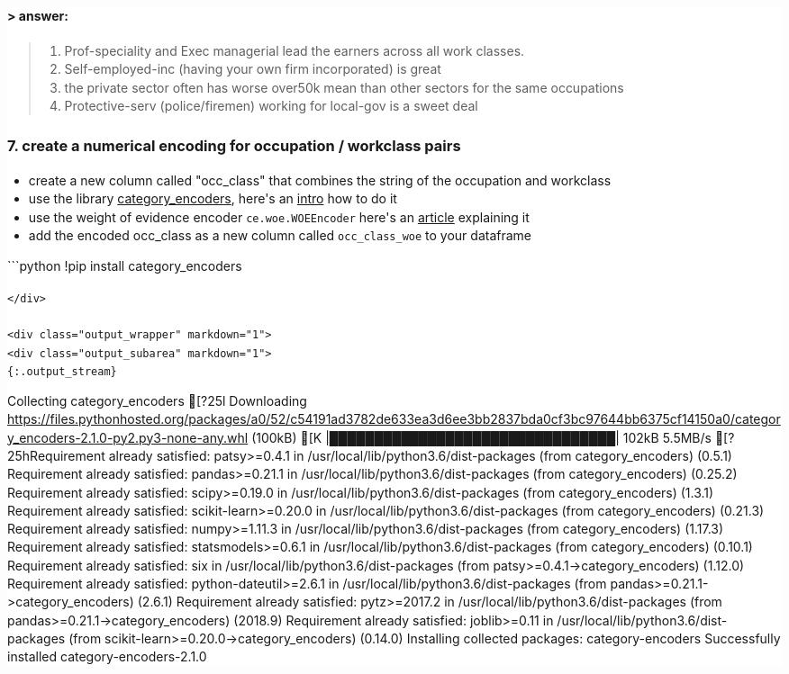 </div>
</div>
</div>



#### > answer:
> 1. Prof-speciality and Exec managerial lead the earners across all work classes.
> 2. Self-employed-inc (having your own firm incorporated) is great
> 3. the private sector often has worse over50k mean than other sectors for the same occupations
> 4. Protective-serv (police/firemen) working for local-gov is a sweet deal




### 7. create a numerical encoding for occupation / workclass pairs
   - create a new column called "occ_class" that combines the string of the occupation and workclass
   - use the library [category_encoders](http://contrib.scikit-learn.org/categorical-encoding/), here's an [intro](https://towardsdatascience.com/smarter-ways-to-encode-categorical-data-for-machine-learning-part-1-of-3-6dca2f71b159) how to do it
   - use the weight of evidence encoder `ce.woe.WOEEncoder` here's an [article](https://towardsdatascience.com/all-about-categorical-variable-encoding-305f3361fd02#targetText=Weight%20of%20Evidence%20Encoding,-Weight%20of%20Evidence&targetText=Weight%20of%20evidence%20(WOE)%20is%20a%20measure%20of%20how%20much,P(Bads)%20%3D%201.) explaining it
   - add the encoded occ_class as a new column called `occ_class_woe` to your dataframe
      



<div markdown="1" class="cell code_cell">
<div class="input_area" markdown="1">
```python
!pip install category_encoders

```
</div>

<div class="output_wrapper" markdown="1">
<div class="output_subarea" markdown="1">
{:.output_stream}
```
Collecting category_encoders
[?25l  Downloading https://files.pythonhosted.org/packages/a0/52/c54191ad3782de633ea3d6ee3bb2837bda0cf3bc97644bb6375cf14150a0/category_encoders-2.1.0-py2.py3-none-any.whl (100kB)
[K     |████████████████████████████████| 102kB 5.5MB/s 
[?25hRequirement already satisfied: patsy>=0.4.1 in /usr/local/lib/python3.6/dist-packages (from category_encoders) (0.5.1)
Requirement already satisfied: pandas>=0.21.1 in /usr/local/lib/python3.6/dist-packages (from category_encoders) (0.25.2)
Requirement already satisfied: scipy>=0.19.0 in /usr/local/lib/python3.6/dist-packages (from category_encoders) (1.3.1)
Requirement already satisfied: scikit-learn>=0.20.0 in /usr/local/lib/python3.6/dist-packages (from category_encoders) (0.21.3)
Requirement already satisfied: numpy>=1.11.3 in /usr/local/lib/python3.6/dist-packages (from category_encoders) (1.17.3)
Requirement already satisfied: statsmodels>=0.6.1 in /usr/local/lib/python3.6/dist-packages (from category_encoders) (0.10.1)
Requirement already satisfied: six in /usr/local/lib/python3.6/dist-packages (from patsy>=0.4.1->category_encoders) (1.12.0)
Requirement already satisfied: python-dateutil>=2.6.1 in /usr/local/lib/python3.6/dist-packages (from pandas>=0.21.1->category_encoders) (2.6.1)
Requirement already satisfied: pytz>=2017.2 in /usr/local/lib/python3.6/dist-packages (from pandas>=0.21.1->category_encoders) (2018.9)
Requirement already satisfied: joblib>=0.11 in /usr/local/lib/python3.6/dist-packages (from scikit-learn>=0.20.0->category_encoders) (0.14.0)
Installing collected packages: category-encoders
Successfully installed category-encoders-2.1.0
```